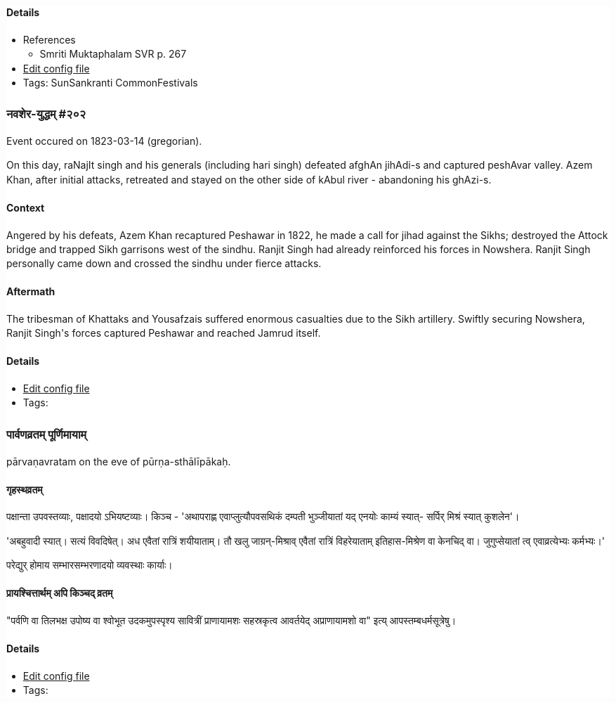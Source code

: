 

#### Details
- References
  - Smriti Muktaphalam SVR p. 267
- [Edit config file](https://github.com/jyotisham/adyatithi/blob/master/time_focus/sankrAnti/description_only/mIna-ravi-saGkramaNa-SaDazIti-puNyakAlaH.toml)
- Tags: SunSankranti CommonFestivals


### नवशेर-युद्धम् #२०२

Event occured on 1823-03-14 (gregorian). 

On this day, raNajIt singh and his generals (including hari singh) defeated afghAn jihAdi-s and captured peshAvar valley. Azem Khan, after initial attacks, retreated and stayed on the other side of kAbul river - abandoning his ghAzi-s.

#### Context
Angered by his defeats, Azem Khan recaptured Peshawar in 1822, he made a call for jihad against the Sikhs; destroyed the Attock bridge and trapped Sikh garrisons west of the sindhu.  Ranjit Singh had already reinforced his forces in Nowshera. Ranjit Singh personally came down and crossed the sindhu under fierce attacks.

#### Aftermath
The tribesman of Khattaks and Yousafzais suffered enormous casualties due to the Sikh artillery. Swiftly securing Nowshera, Ranjit Singh's forces captured Peshawar and reached Jamrud itself.

#### Details
- [Edit config file](https://github.com/jyotisham/adyatithi/blob/master/mahApuruSha/xatra-later/gregorian/day/03/14/nava-shera-yuddham.toml)
- Tags: 


### पार्वणव्रतम् पूर्णिमायाम्



pārvaṇavratam on the eve of pūrṇa-sthālīpākaḥ.

#### गृहस्थव्रतम्
पक्षान्ता उपवस्तव्याः, पक्षादयो ऽभियष्टव्याः। किञ्च - 'अथापराह्ण एवाप्लुत्यौपवसथिकं दम्पती भुञ्जीयातां यद् एनयोः काम्यं स्यात्- सर्पिर् मिश्रं स्यात् कुशलेन'।  

'अबहुवादी स्यात्। सत्यं विवदिषेत्। अध एवैतां रात्रिं शयीयाताम्। तौ खलु जाग्रन्-मिश्राव् एवैतां रात्रिं विहरेयाताम् इतिहास-मिश्रेण वा केनचिद् वा। जुगुप्सेयातां त्व् एवाव्रत्येभ्यः कर्मभ्यः।' 

परेद्युर् होमाय सम्भारसम्भरणादयो व्यवस्थाः कार्याः।

#### प्रायश्चित्तार्थम् अपि किञ्चद् व्रतम्
"पर्वणि वा तिलभक्ष उपोष्य वा श्वोभूत उदकमुपस्पृश्य सावित्रीं प्राणायामशः सहस्रकृत्व आवर्तयेद् अप्राणायामशो वा" इत्य् आपस्तम्बधर्मसूत्रेषु।

#### Details
- [Edit config file](https://github.com/jyotisham/adyatithi/blob/master/gRhya/general/relative_event/sthAlIpAkaH_16/offset__-1/pArvaNa-vratam_15.toml)
- Tags: 
